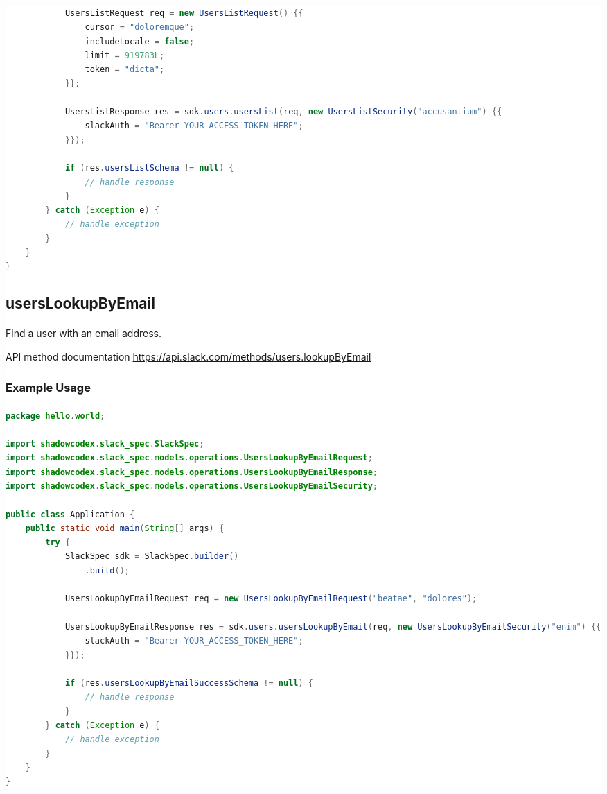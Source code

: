 ```java
            UsersListRequest req = new UsersListRequest() {{
                cursor = "doloremque";
                includeLocale = false;
                limit = 919783L;
                token = "dicta";
            }};            

            UsersListResponse res = sdk.users.usersList(req, new UsersListSecurity("accusantium") {{
                slackAuth = "Bearer YOUR_ACCESS_TOKEN_HERE";
            }});

            if (res.usersListSchema != null) {
                // handle response
            }
        } catch (Exception e) {
            // handle exception
        }
    }
}
```

## usersLookupByEmail

Find a user with an email address.

API method documentation
<https://api.slack.com/methods/users.lookupByEmail>

### Example Usage

```java
package hello.world;

import shadowcodex.slack_spec.SlackSpec;
import shadowcodex.slack_spec.models.operations.UsersLookupByEmailRequest;
import shadowcodex.slack_spec.models.operations.UsersLookupByEmailResponse;
import shadowcodex.slack_spec.models.operations.UsersLookupByEmailSecurity;

public class Application {
    public static void main(String[] args) {
        try {
            SlackSpec sdk = SlackSpec.builder()
                .build();

            UsersLookupByEmailRequest req = new UsersLookupByEmailRequest("beatae", "dolores");            

            UsersLookupByEmailResponse res = sdk.users.usersLookupByEmail(req, new UsersLookupByEmailSecurity("enim") {{
                slackAuth = "Bearer YOUR_ACCESS_TOKEN_HERE";
            }});

            if (res.usersLookupByEmailSuccessSchema != null) {
                // handle response
            }
        } catch (Exception e) {
            // handle exception
        }
    }
}
```
